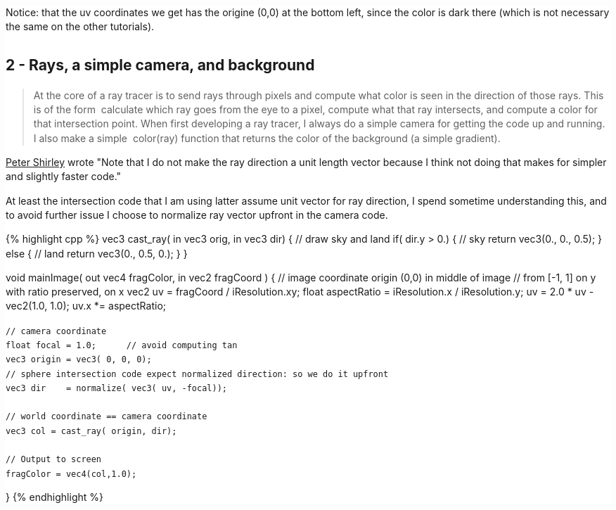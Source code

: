 <iframe width="640" height="360" frameborder="0" src="https://www.shadertoy.com/embed/ts2GRh?gui=true&t=10&paused=true&muted=false" allowfullscreen></iframe>

Notice: that the uv coordinates we get has the origine (0,0) at the bottom left, since the color is dark there (which is not necessary the same on the other tutorials).

## 2 - Rays, a simple camera, and background

> At the core of a ray tracer is to
send rays through pixels and compute what color is seen in the direction of those rays. This is
of the form ​ calculate which ray goes from the eye to a pixel, compute what that ray intersects,
and compute a color for that intersection point. ​ When first developing a ray tracer, I always do
a simple camera for getting the code up and running. I also make a simple ​ color(ray) ​ function
that returns the color of the background (a simple gradient).

[Peter Shirley]() wrote "Note that I do not make the ray direction a
unit length vector because I think not doing that makes for simpler and slightly faster code."

At least the intersection code that I am using latter assume unit vector for ray direction, I spend sometime understanding this, and to avoid further issue I choose to normalize ray vector upfront in the camera code. 

{% highlight cpp %}
vec3 cast_ray( in vec3 orig, in vec3 dir) {
    // draw sky and land
    if( dir.y > 0.) {        // sky
        return vec3(0., 0., 0.5);
    }
    else {                  // land
        return vec3(0., 0.5, 0.);
    }
}

void mainImage( out vec4 fragColor, in vec2 fragCoord )
{
    // image coordinate origin (0,0) in middle of image
    // from [-1, 1] on y with ratio preserved, on x
    vec2 uv = fragCoord / iResolution.xy;
    float aspectRatio = iResolution.x / iResolution.y;
    uv = 2.0 * uv - vec2(1.0, 1.0);
    uv.x *= aspectRatio;

    // camera coordinate
    float focal = 1.0;      // avoid computing tan
    vec3 origin = vec3( 0, 0, 0);
    // sphere intersection code expect normalized direction: so we do it upfront
    vec3 dir    = normalize( vec3( uv, -focal));

    // world coordinate == camera coordinate    
    vec3 col = cast_ray( origin, dir);

    // Output to screen
    fragColor = vec4(col,1.0);
}
{% endhighlight %}
